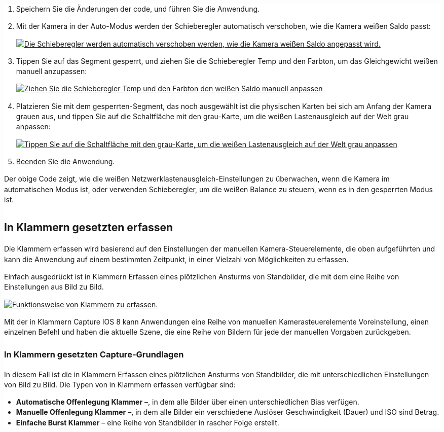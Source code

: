1. Speichern Sie die Änderungen der code, und führen Sie die Anwendung.
1. Mit der Kamera in der Auto-Modus werden der Schieberegler automatisch verschoben, wie die Kamera weißen Saldo passt:

    [![](intro-to-manual-camera-controls-images/image19.png "Die Schieberegler werden automatisch verschoben werden, wie die Kamera weißen Saldo angepasst wird.")](intro-to-manual-camera-controls-images/image19.png#lightbox)
1. Tippen Sie auf das Segment gesperrt, und ziehen Sie die Schieberegler Temp und den Farbton, um das Gleichgewicht weißen manuell anzupassen:

    [![](intro-to-manual-camera-controls-images/image20.png "Ziehen Sie die Schieberegler Temp und den Farbton den weißen Saldo manuell anpassen")](intro-to-manual-camera-controls-images/image20.png#lightbox)
1. Platzieren Sie mit dem gesperrten-Segment, das noch ausgewählt ist die physischen Karten bei sich am Anfang der Kamera grauen aus, und tippen Sie auf die Schaltfläche mit den grau-Karte, um die weißen Lastenausgleich auf der Welt grau anpassen:

    [![](intro-to-manual-camera-controls-images/image21.png "Tippen Sie auf die Schaltfläche mit den grau-Karte, um die weißen Lastenausgleich auf der Welt grau anpassen")](intro-to-manual-camera-controls-images/image21.png#lightbox)
1. Beenden Sie die Anwendung.

Der obige Code zeigt, wie die weißen Netzwerklastenausgleich-Einstellungen zu überwachen, wenn die Kamera im automatischen Modus ist, oder verwenden Schieberegler, um die weißen Balance zu steuern, wenn es in den gesperrten Modus ist.

## <a name="bracketed-capture"></a>In Klammern gesetzten erfassen

Die Klammern erfassen wird basierend auf den Einstellungen der manuellen Kamera-Steuerelemente, die oben aufgeführten und kann die Anwendung auf einem bestimmten Zeitpunkt, in einer Vielzahl von Möglichkeiten zu erfassen.

Einfach ausgedrückt ist in Klammern Erfassen eines plötzlichen Ansturms von Standbilder, die mit dem eine Reihe von Einstellungen aus Bild zu Bild.

[![](intro-to-manual-camera-controls-images/image22.png "Funktionsweise von Klammern zu erfassen.")](intro-to-manual-camera-controls-images/image22.png#lightbox)

Mit der in Klammern Capture IOS 8 kann Anwendungen eine Reihe von manuellen Kamerasteuerelemente Voreinstellung, einen einzelnen Befehl und haben die aktuelle Szene, die eine Reihe von Bildern für jede der manuellen Vorgaben zurückgeben.

### <a name="bracketed-capture-basics"></a>In Klammern gesetzten Capture-Grundlagen

In diesem Fall ist die in Klammern Erfassen eines plötzlichen Ansturms von Standbilder, die mit unterschiedlichen Einstellungen von Bild zu Bild. Die Typen von in Klammern erfassen verfügbar sind:

-  **Automatische Offenlegung Klammer** –, in dem alle Bilder über einen unterschiedlichen Bias verfügen.
-  **Manuelle Offenlegung Klammer** –, in dem alle Bilder ein verschiedene Auslöser Geschwindigkeit (Dauer) und ISO sind Betrag.
-  **Einfache Burst Klammer** – eine Reihe von Standbilder in rascher Folge erstellt.
